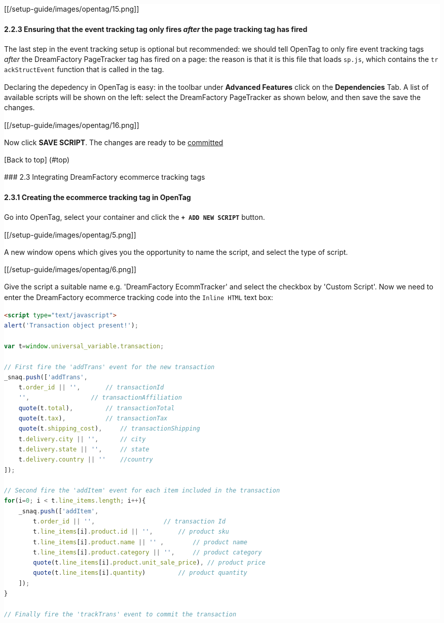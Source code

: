 [[/setup-guide/images/opentag/15.png]]

#### 2.2.3 Ensuring that the event tracking tag only fires _after_ the page tracking tag has fired

The last step in the event tracking setup is optional but recommended: we should tell OpenTag to only fire event tracking tags _after_ the DreamFactory PageTracker tag has fired on a page: the reason is that it is this file that loads `sp.js`, which contains the `trackStructEvent` function that is called in the tag.

Declaring the depedency in OpenTag is easy: in the toolbar under **Advanced Features** click on the **Dependencies** Tab. A list of available scripts will be shown on the left: select the DreamFactory PageTracker as shown below, and then save the save the changes.

[[/setup-guide/images/opentag/16.png]]

Now click **SAVE SCRIPT**. The changes are ready to be [committed](#publish)

[Back to top] (#top)

<a name="ecomm-tracking" />
### 2.3 Integrating DreamFactory ecommerce tracking tags

#### 2.3.1 Creating the ecommerce tracking tag in OpenTag

Go into OpenTag, select your container and click the **`+ ADD NEW SCRIPT`** button.

[[/setup-guide/images/opentag/5.png]]

A new window opens which gives you the opportunity to name the script, and select the type of script.

[[/setup-guide/images/opentag/6.png]]

Give the script a suitable name e.g. 'DreamFactory EcommTracker' and select the checkbox by 'Custom Script'. Now we need to enter the DreamFactory ecommerce tracking code into the `Inline HTML` text box:

```html
<script type="text/javascript">
alert('Transaction object present!');

var t=window.universal_variable.transaction;

// First fire the 'addTrans' event for the new transaction
_snaq.push(['addTrans',
	t.order_id || '',		// transactionId
	'',					// transactionAffiliation
	quote(t.total), 		// transactionTotal
	quote(t.tax), 			// transactionTax
	quote(t.shipping_cost), 	// transactionShipping
	t.delivery.city || '', 		// city
	t.delivery.state || '', 	// state
	t.delivery.country || ''	//country
]);

// Second fire the 'addItem' event for each item included in the transaction
for(i=0; i < t.line_items.length; i++){
	_snaq.push(['addItem',
		t.order_id || '', 					// transaction Id
		t.line_items[i].product.id || '', 		// product sku
		t.line_items[i].product.name || '' ,		// product name
		t.line_items[i].product.category || '', 	// product category
		quote(t.line_items[i].product.unit_sale_price), // product price
		quote(t.line_items[i].quantity) 		// product quantity
	]);
}

// Finally fire the 'trackTrans' event to commit the transaction
```